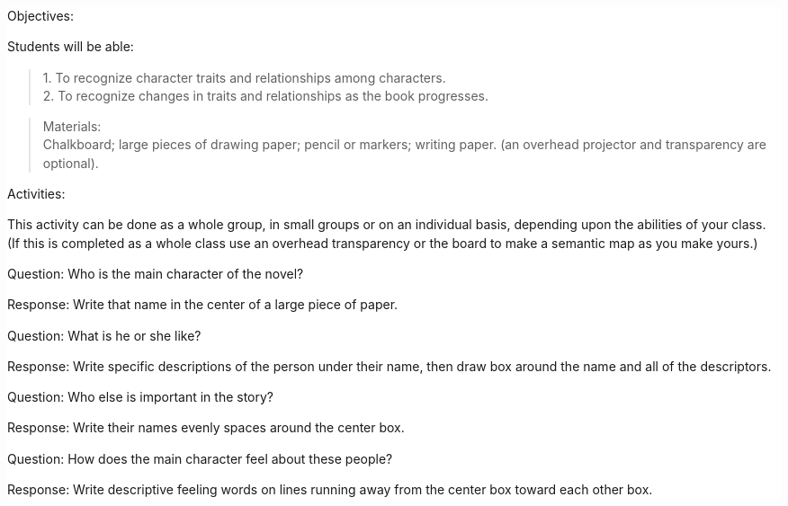  <p>
  Objectives:
 </p>
 <p>
  Students will be able:
 </p>
 <p>
 </p>
 <blockquote>
  <dl>
   <dt>
    1.  To recognize character traits and relationships among characters.
    <dt>
     2.  To recognize changes in traits and relationships as the book progresses.
    </dt>
   </dt>
  </dl>
 </blockquote>
 <blockquote>
  <dl>
   <dt>
    Materials:
    <dt>
     Chalkboard; large pieces of drawing paper; pencil or markers; writing paper. (an overhead projector and transparency are optional).
    </dt>
   </dt>
  </dl>
 </blockquote>
 <p>
  Activities:
 </p>
 <p>
  This activity can be done as a whole group, in small groups or on an individual basis, depending upon the abilities of your class.  (If this is completed as a whole class use an overhead transparency or the board to make a semantic map as you make yours.)
 </p>
 <p>
 </p>
 <p>
  Question: Who is the main character of the novel?
 </p>
 <p>
  Response: Write that name in the center of a large piece of paper.
 </p>
 <p>
  Question: What is he or she like?
 </p>
 <p>
  Response: Write specific descriptions of the person under their name, then draw box around the name and all of the descriptors.
 </p>
 <p>
  Question: Who else is important in the story?
 </p>
 <p>
  Response: Write their names evenly spaces around the center box.
 </p>
 <p>
  Question: How does the main character feel about these people?
 </p>
 <p>
  Response: Write descriptive feeling words on lines running away from the center box toward each other box.